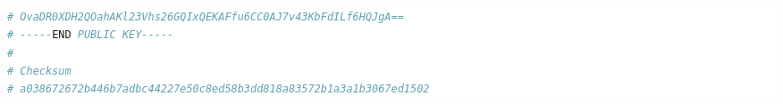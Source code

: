 ```bash
# OvaDR0XDH2QOahAKl23Vhs26GQIxQEKAFfu6CC0AJ7v43KbFdILf6HQJgA==
# -----END PUBLIC KEY-----
# 
# Checksum
# a038672672b446b7adbc44227e50c8ed58b3dd818a83572b1a3a1b3067ed1502
```
